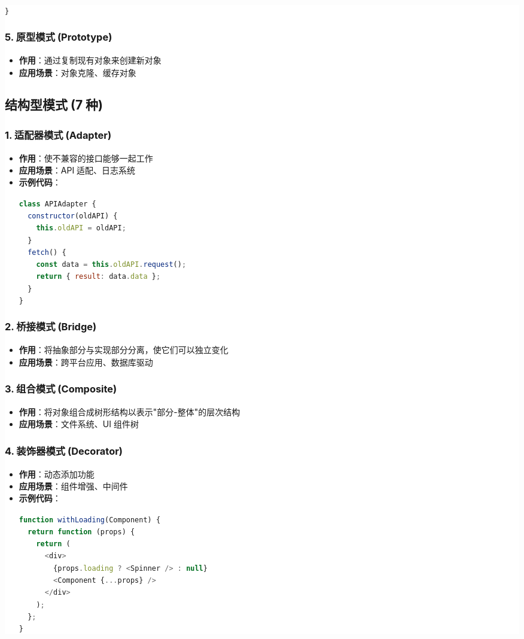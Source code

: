   ```javascript
  }
  ```

### 5. 原型模式 (Prototype)

- **作用**：通过复制现有对象来创建新对象
- **应用场景**：对象克隆、缓存对象

## 结构型模式 (7 种)

### 1. 适配器模式 (Adapter)

- **作用**：使不兼容的接口能够一起工作
- **应用场景**：API 适配、日志系统
- **示例代码**：
  ```javascript
  class APIAdapter {
    constructor(oldAPI) {
      this.oldAPI = oldAPI;
    }
    fetch() {
      const data = this.oldAPI.request();
      return { result: data.data };
    }
  }
  ```

### 2. 桥接模式 (Bridge)

- **作用**：将抽象部分与实现部分分离，使它们可以独立变化
- **应用场景**：跨平台应用、数据库驱动

### 3. 组合模式 (Composite)

- **作用**：将对象组合成树形结构以表示"部分-整体"的层次结构
- **应用场景**：文件系统、UI 组件树

### 4. 装饰器模式 (Decorator)

- **作用**：动态添加功能
- **应用场景**：组件增强、中间件
- **示例代码**：
  ```javascript
  function withLoading(Component) {
    return function (props) {
      return (
        <div>
          {props.loading ? <Spinner /> : null}
          <Component {...props} />
        </div>
      );
    };
  }
  ```
